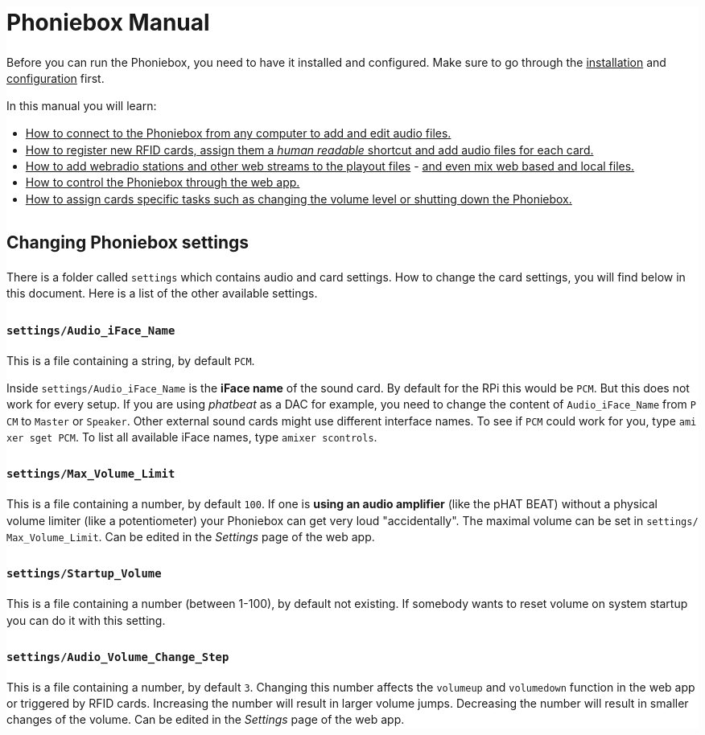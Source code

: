 # Phoniebox Manual

Before you can run the Phoniebox, you need to have it installed and configured.
Make sure to go through the [installation](INSTALL-stretch.md) and [configuration](CONFIGURE-stretch.md) first.

In this manual you will learn:

* [How to connect to the Phoniebox from any computer to add and edit audio files.](#connect)
* [How to register new RFID cards, assign them a *human readable* shortcut and add audio files for each card.](#registercards)
* [How to add webradio stations and other web streams to the playout files](#webstreams) - [and even mix web based and local files.](#mixwebstreams)
* [How to control the Phoniebox through the web app.](#webapp)
* [How to assign cards specific tasks such as changing the volume level or shutting down the Phoniebox.](#cardcontrol)

## <a name="settings"></a>Changing Phoniebox settings

There is a folder called `settings` which contains audio and card settings. How to change the card settings, you will find below in this document. Here is a list of the other available settings.

### `settings/Audio_iFace_Name`
This is a file containing a string, by default `PCM`.

Inside `settings/Audio_iFace_Name` is the **iFace name** of the sound card. By default for the RPi this would be `PCM`. But this does not work for every setup. If you are using *phatbeat* as a DAC for example, you need to change the content of `Audio_iFace_Name` from `PCM` to `Master` or `Speaker`. Other external sound cards might use different interface names. To see if `PCM` could work for you, type `amixer sget PCM`.
To list all available iFace names, type `amixer scontrols`.

### `settings/Max_Volume_Limit`
This is a file containing a number, by default `100`.
If one is **using an audio amplifier** (like the pHAT BEAT) without a physical volume limiter (like a potentiometer) your Phoniebox can get very loud "accidentally". The maximal volume can be set in `settings/Max_Volume_Limit`.
Can be edited in the *Settings* page of the web app.

### `settings/Startup_Volume`
This is a file containing a number (between 1-100), by default not existing.
If somebody wants to reset volume on system startup you
can do it with this setting.

### `settings/Audio_Volume_Change_Step`
This is a file containing a number, by default `3`.
Changing this number affects the `volumeup` and `volumedown` function in the web app or triggered by RFID cards. Increasing the number will result in larger volume jumps. Decreasing the number will result in smaller changes of the volume.
Can be edited in the *Settings* page of the web app.

